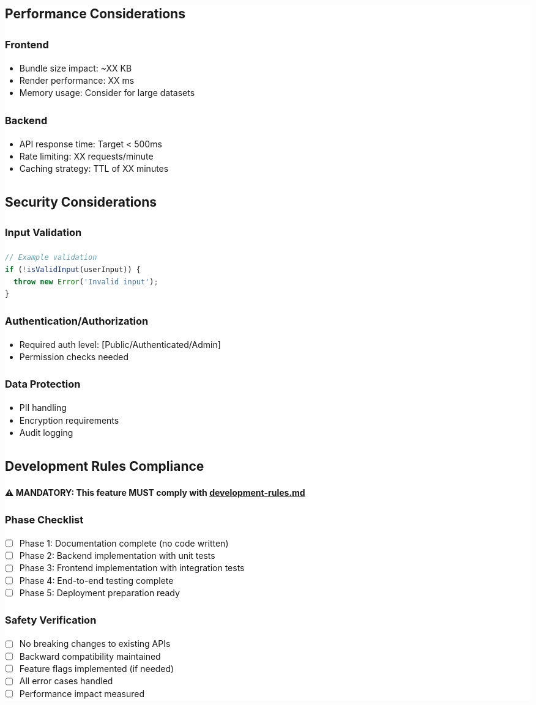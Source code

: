 ## Performance Considerations

### Frontend
- Bundle size impact: ~XX KB
- Render performance: XX ms
- Memory usage: Consider for large datasets

### Backend
- API response time: Target < 500ms
- Rate limiting: XX requests/minute
- Caching strategy: TTL of XX minutes

## Security Considerations

### Input Validation
```typescript
// Example validation
if (!isValidInput(userInput)) {
  throw new Error('Invalid input');
}
```

### Authentication/Authorization
- Required auth level: [Public/Authenticated/Admin]
- Permission checks needed

### Data Protection
- PII handling
- Encryption requirements
- Audit logging

## Development Rules Compliance

**⚠️ MANDATORY: This feature MUST comply with [development-rules.md](../development-rules.md)**

### Phase Checklist
- [ ] Phase 1: Documentation complete (no code written)
- [ ] Phase 2: Backend implementation with unit tests
- [ ] Phase 3: Frontend implementation with integration tests
- [ ] Phase 4: End-to-end testing complete
- [ ] Phase 5: Deployment preparation ready

### Safety Verification
- [ ] No breaking changes to existing APIs
- [ ] Backward compatibility maintained
- [ ] Feature flags implemented (if needed)
- [ ] All error cases handled
- [ ] Performance impact measured
